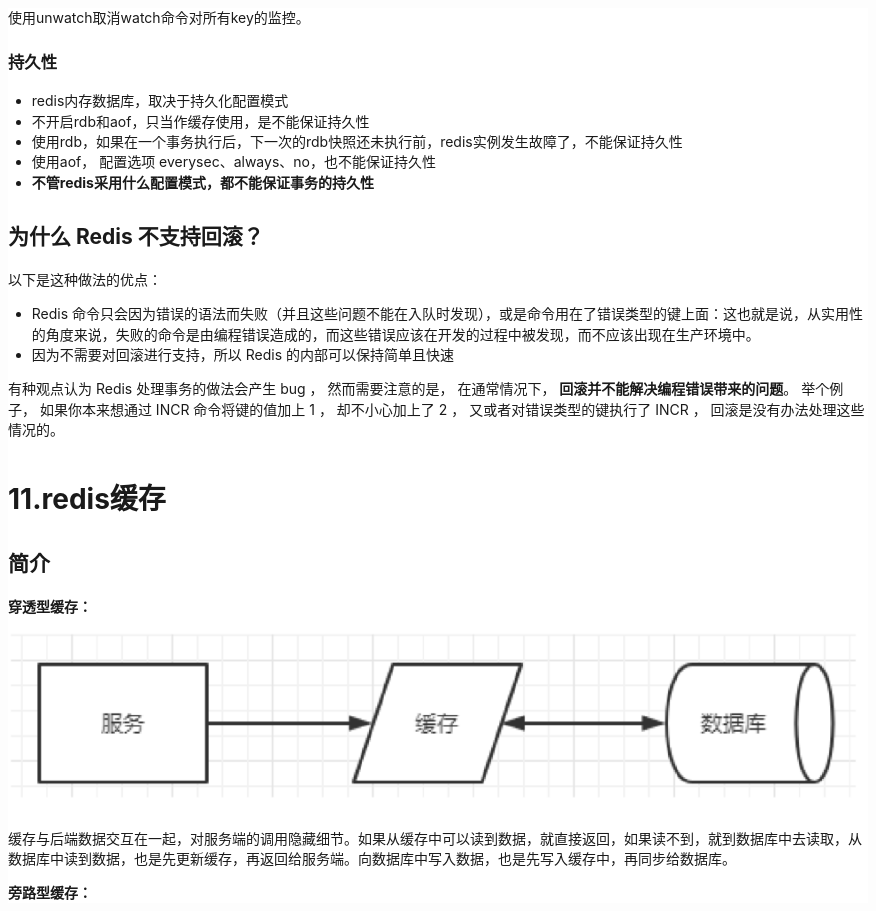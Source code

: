 使用unwatch取消watch命令对所有key的监控。

### 持久性

- redis内存数据库，取决于持久化配置模式
- 不开启rdb和aof，只当作缓存使用，是不能保证持久性
- 使用rdb，如果在一个事务执行后，下一次的rdb快照还未执行前，redis实例发生故障了，不能保证持久性
- 使用aof， 配置选项 everysec、always、no，也不能保证持久性
- **不管redis采用什么配置模式，都不能保证事务的持久性**

## 为什么 Redis 不支持回滚？

以下是这种做法的优点：

- Redis 命令只会因为错误的语法而失败（并且这些问题不能在入队时发现），或是命令用在了错误类型的键上面：这也就是说，从实用性的角度来说，失败的命令是由编程错误造成的，而这些错误应该在开发的过程中被发现，而不应该出现在生产环境中。
- 因为不需要对回滚进行支持，所以 Redis 的内部可以保持简单且快速

有种观点认为 Redis 处理事务的做法会产生 bug ， 然而需要注意的是， 在通常情况下， **回滚并不能解决编程错误带来的问题**。 举个例子， 如果你本来想通过 INCR 命令将键的值加上 1 ， 却不小心加上了 2 ， 又或者对错误类型的键执行了 INCR ， 回滚是没有办法处理这些情况的。

# 11.redis缓存

## 简介

**穿透型缓存：**

![image-20241120221046075](./assets/image-20241120221046075.png)

缓存与后端数据交互在一起，对服务端的调用隐藏细节。如果从缓存中可以读到数据，就直接返回，如果读不到，就到数据库中去读取，从数据库中读到数据，也是先更新缓存，再返回给服务端。向数据库中写入数据，也是先写入缓存中，再同步给数据库。

**旁路型缓存：**
